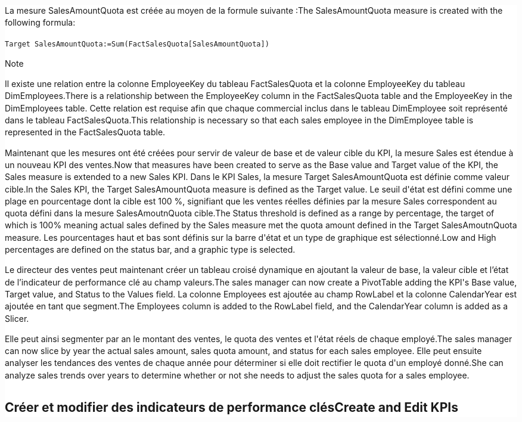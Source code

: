  <span data-ttu-id="01996-138">La mesure SalesAmountQuota est créée au moyen de la formule suivante :</span><span class="sxs-lookup"><span data-stu-id="01996-138">The SalesAmountQuota measure is created with the following formula:</span></span>  
  
```  
Target SalesAmountQuota:=Sum(FactSalesQuota[SalesAmountQuota])  
```  
  
> [!NOTE]  
>  <span data-ttu-id="01996-139">Il existe une relation entre la colonne EmployeeKey du tableau FactSalesQuota et la colonne EmployeeKey du tableau DimEmployees.</span><span class="sxs-lookup"><span data-stu-id="01996-139">There is a relationship between the EmployeeKey column in the FactSalesQuota table and the EmployeeKey in the DimEmployees table.</span></span> <span data-ttu-id="01996-140">Cette relation est requise afin que chaque commercial inclus dans le tableau DimEmployee soit représenté dans le tableau FactSalesQuota.</span><span class="sxs-lookup"><span data-stu-id="01996-140">This relationship is necessary so that each sales employee in the DimEmployee table is represented in the FactSalesQuota table.</span></span>  
  
 <span data-ttu-id="01996-141">Maintenant que les mesures ont été créées pour servir de valeur de base et de valeur cible du KPI, la mesure Sales est étendue à un nouveau KPI des ventes.</span><span class="sxs-lookup"><span data-stu-id="01996-141">Now that measures have been created to serve as the Base value and Target value of the KPI, the Sales measure is extended to a new Sales KPI.</span></span> <span data-ttu-id="01996-142">Dans le KPI Sales, la mesure Target SalesAmountQuota est définie comme valeur cible.</span><span class="sxs-lookup"><span data-stu-id="01996-142">In the Sales KPI, the Target SalesAmountQuota measure is defined as the Target value.</span></span> <span data-ttu-id="01996-143">Le seuil d'état est défini comme une plage en pourcentage dont la cible est 100 %, signifiant que les ventes réelles définies par la mesure Sales correspondent au quota défini dans la mesure SalesAmoutnQuota cible.</span><span class="sxs-lookup"><span data-stu-id="01996-143">The Status threshold is defined as a range by percentage, the target of which is 100% meaning actual sales defined by the Sales measure met the quota amount defined in the Target SalesAmoutnQuota measure.</span></span> <span data-ttu-id="01996-144">Les pourcentages haut et bas sont définis sur la barre d'état et un type de graphique est sélectionné.</span><span class="sxs-lookup"><span data-stu-id="01996-144">Low and High percentages are defined on the status bar, and a graphic type is selected.</span></span>  
  
 <span data-ttu-id="01996-145">Le directeur des ventes peut maintenant créer un tableau croisé dynamique en ajoutant la valeur de base, la valeur cible et l’état de l’indicateur de performance clé au champ valeurs.</span><span class="sxs-lookup"><span data-stu-id="01996-145">The sales manager can now create a PivotTable adding the KPI's Base value, Target value, and Status to the Values field.</span></span> <span data-ttu-id="01996-146">La colonne Employees est ajoutée au champ RowLabel et la colonne CalendarYear est ajoutée en tant que segment.</span><span class="sxs-lookup"><span data-stu-id="01996-146">The Employees column is added to the RowLabel field, and the CalendarYear column is added as a Slicer.</span></span>  
  
 <span data-ttu-id="01996-147">Elle peut ainsi segmenter par an le montant des ventes, le quota des ventes et l'état réels de chaque employé.</span><span class="sxs-lookup"><span data-stu-id="01996-147">The sales manager can now slice by year the actual sales amount, sales quota amount, and status for each sales employee.</span></span> <span data-ttu-id="01996-148">Elle peut ensuite analyser les tendances des ventes de chaque année pour déterminer si elle doit rectifier le quota d'un employé donné.</span><span class="sxs-lookup"><span data-stu-id="01996-148">She can analyze sales trends over years to determine whether or not she needs to adjust the sales quota for a sales employee.</span></span>  
  
##  <a name="create-and-edit-kpis"></a><a name="bkmk_create"></a><span data-ttu-id="01996-149">Créer et modifier des indicateurs de performance clés</span><span class="sxs-lookup"><span data-stu-id="01996-149">Create and Edit KPIs</span></span>  